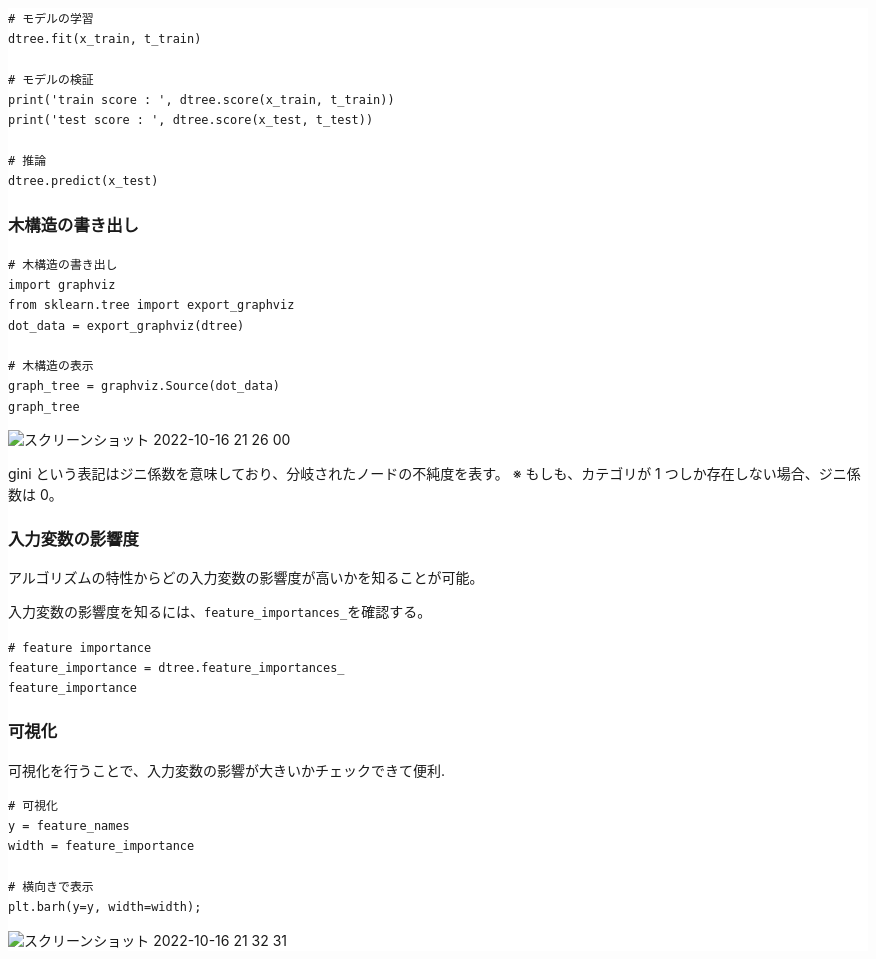 ```
# モデルの学習
dtree.fit(x_train, t_train)

# モデルの検証
print('train score : ', dtree.score(x_train, t_train))
print('test score : ', dtree.score(x_test, t_test))

# 推論
dtree.predict(x_test)
```

### 木構造の書き出し

```
# 木構造の書き出し
import graphviz
from sklearn.tree import export_graphviz
dot_data = export_graphviz(dtree)

# 木構造の表示
graph_tree = graphviz.Source(dot_data)
graph_tree
```
<img width="732" alt="スクリーンショット 2022-10-16 21 26 00" src="https://user-images.githubusercontent.com/20691160/196035346-0971ac0a-3701-4fb6-8da2-01447c09b240.png">

gini という表記はジニ係数を意味しており、分岐されたノードの不純度を表す。
※ もしも、カテゴリが 1 つしか存在しない場合、ジニ係数は 0。

### 入力変数の影響度
アルゴリズムの特性からどの入力変数の影響度が高いかを知ることが可能。

入力変数の影響度を知るには、`feature_importances_`を確認する。

```
# feature importance
feature_importance = dtree.feature_importances_
feature_importance
```

### 可視化
可視化を行うことで、入力変数の影響が大きいかチェックできて便利.

```
# 可視化
y = feature_names
width = feature_importance

# 横向きで表示
plt.barh(y=y, width=width);
```

<img width="464" alt="スクリーンショット 2022-10-16 21 32 31" src="https://user-images.githubusercontent.com/20691160/196035561-d9a5662d-4748-495c-9f7c-36daaed00558.png">
